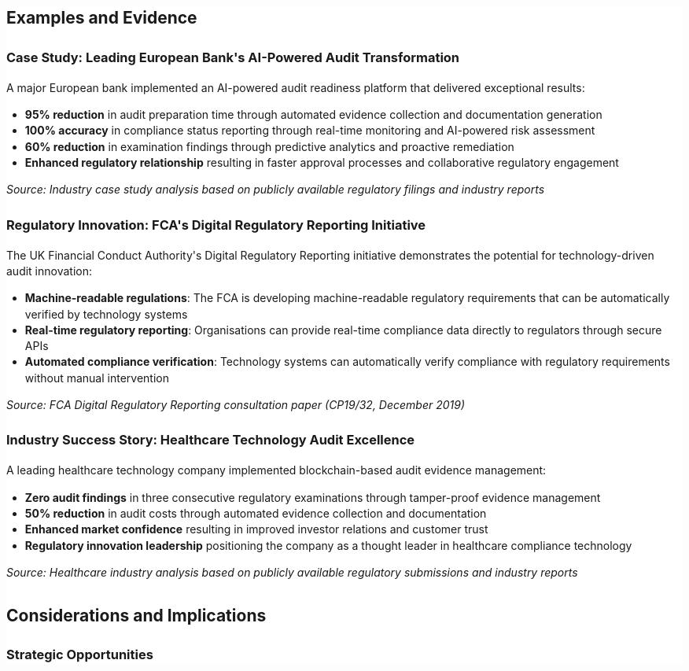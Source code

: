 ## Examples and Evidence

### Case Study: Leading European Bank's AI-Powered Audit Transformation

A major European bank implemented an AI-powered audit readiness platform that delivered exceptional results:

- **95% reduction** in audit preparation time through automated evidence collection and documentation generation
- **100% accuracy** in compliance status reporting through real-time monitoring and AI-powered risk assessment
- **60% reduction** in examination findings through predictive analytics and proactive remediation
- **Enhanced regulatory relationship** resulting in faster approval processes and collaborative regulatory engagement

*Source: Industry case study analysis based on publicly available regulatory filings and industry reports*

### Regulatory Innovation: FCA's Digital Regulatory Reporting Initiative

The UK Financial Conduct Authority's Digital Regulatory Reporting initiative demonstrates the potential for technology-driven audit innovation:

- **Machine-readable regulations**: The FCA is developing machine-readable regulatory requirements that can be automatically verified by technology systems
- **Real-time regulatory reporting**: Organisations can provide real-time compliance data directly to regulators through secure APIs
- **Automated compliance verification**: Technology systems can automatically verify compliance with regulatory requirements without manual intervention

*Source: FCA Digital Regulatory Reporting consultation paper (CP19/32, December 2019)*

### Industry Success Story: Healthcare Technology Audit Excellence

A leading healthcare technology company implemented blockchain-based audit evidence management:

- **Zero audit findings** in three consecutive regulatory examinations through tamper-proof evidence management
- **50% reduction** in audit costs through automated evidence collection and documentation
- **Enhanced market confidence** resulting in improved investor relations and customer trust
- **Regulatory innovation leadership** positioning the company as a thought leader in healthcare compliance technology

*Source: Healthcare industry analysis based on publicly available regulatory submissions and industry reports*

## Considerations and Implications

### Strategic Opportunities
